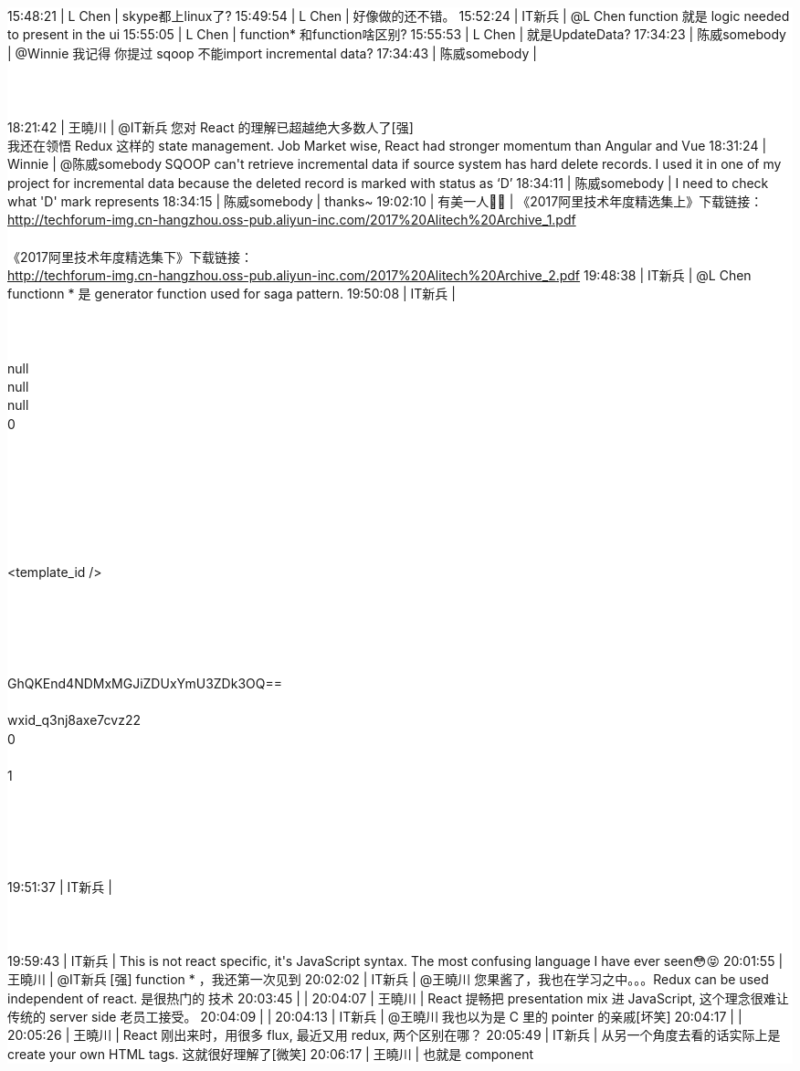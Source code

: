 15:48:21 | L Chen | skype都上linux了?
15:49:54 | L Chen | 好像做的还不错。
15:52:24 | IT新兵 | @L Chen function 就是 logic needed to present in the ui
15:55:05 | L Chen |  function* 和function啥区别?
15:55:53 | L Chen | 就是UpdateData?
17:34:23 | 陈威somebody | @Winnie 我记得 你提过 sqoop 不能import incremental data?
17:34:43 | 陈威somebody | <?xml version="1.0"?><br/><msg><br/>	<img aeskey="66915becf176433a98eada1c405db370" encryver="1" cdnthumbaeskey="66915becf176433a98eada1c405db370" cdnthumburl="3051020100044a3048020100020426b9ebc6020310d95f020430c1cdcb02045a3850930423323436373434393639344063686174726f6f6d31333735395f313531333634303038310204010c00010201000400" cdnthumblength="24928" cdnthumbheight="110" cdnthumbwidth="120" cdnmidheight="0" cdnmidwidth="0" cdnhdheight="0" cdnhdwidth="0" cdnmidimgurl="3051020100044a3048020100020426b9ebc6020310d95f020430c1cdcb02045a3850930423323436373434393639344063686174726f6f6d31333735395f313531333634303038310204010c00010201000400" length="284924" cdnbigimgurl="3051020100044a3048020100020426b9ebc6020310d95f020430c1cdcb02045a3850930423323436373434393639344063686174726f6f6d31333735395f313531333634303038310204010c00010201000400" hdlength="131727" md5="1f4b9501c57f9c4430e0e7f1b4b07b1d" /><br/></msg><br/>
18:21:42 | 王曉川 | @IT新兵 您对 React 的理解已超越绝大多数人了[强]<br/>我还在领悟 Redux 这样的 state management.  Job Market wise, React had stronger momentum than Angular and Vue
18:31:24 | Winnie | @陈威somebody SQOOP can't retrieve incremental data if source system has hard delete records. I used it in one of my project for incremental data because the deleted record is marked with status as ‘D’
18:34:11 | 陈威somebody | I need to check what 'D' mark represents
18:34:15 | 陈威somebody | thanks~
19:02:10 | 有美一人🌺🌺 | 《2017阿里技术年度精选集上》下载链接：<br/>http://techforum-img.cn-hangzhou.oss-pub.aliyun-inc.com/2017%20Alitech%20Archive_1.pdf<br/><br/>《2017阿里技术年度精选集下》下载链接：<br/>http://techforum-img.cn-hangzhou.oss-pub.aliyun-inc.com/2017%20Alitech%20Archive_2.pdf
19:48:38 | IT新兵 | @L Chen functionn * 是 generator function used for saga pattern.
19:50:08 | IT新兵 | <?xml version="1.0"?><br/><msg><br/>	<appmsg appid="" sdkver="0"><br/>		<title>[function* - JavaScript | MDN] is good,have a look at it! https://developer.mozilla.org/en-US/docs/Web/JavaScript/Reference/Statements/function*</title><br/>		<des>[function* - JavaScript | MDN] is good,have a look at it! https://developer.mozilla.org/en-US/docs/Web/JavaScript/Reference/Statements/function*</des><br/>		<username /><br/>		<action>view</action><br/>		<type>1</type><br/>		<showtype>0</showtype><br/>		<content /><br/>		<url /><br/>		<lowurl /><br/>		<dataurl /><br/>		<lowdataurl /><br/>		<contentattr>0</contentattr><br/>		<streamvideo><br/>			<streamvideourl /><br/>			<streamvideototaltime>0</streamvideototaltime><br/>			<streamvideotitle /><br/>			<streamvideowording /><br/>			<streamvideoweburl /><br/>			<streamvideothumburl /><br/>			<streamvideoaduxinfo /><br/>			<streamvideopublishid /><br/>		</streamvideo><br/>		<canvasPageItem><br/>			<canvasPageXml><![CDATA[]]></canvasPageXml><br/>		</canvasPageItem><br/>		<appattach><br/>			<totallen>0</totallen><br/>			<attachid /><br/>			<cdnattachurl /><br/>			<emoticonmd5 /><br/>			<aeskey /><br/>			<fileext /><br/>			<islargefilemsg>0</islargefilemsg><br/>		</appattach><br/>		<extinfo /><br/>		<androidsource>2</androidsource><br/>		<thumburl /><br/>		<mediatagname /><br/>		<messageaction><![CDATA[]]></messageaction><br/>		<messageext><![CDATA[]]></messageext><br/>		<emoticongift><br/>			<packageflag>0</packageflag><br/>			<packageid /><br/>		</emoticongift><br/>		<emoticonshared><br/>			<packageflag>0</packageflag><br/>			<packageid /><br/>		</emoticonshared><br/>		<designershared><br/>			<designeruin>0</designeruin><br/>			<designername>null</designername><br/>			<designerrediretcturl>null</designerrediretcturl><br/>		</designershared><br/>		<emotionpageshared><br/>			<tid>0</tid><br/>			<title>null</title><br/>			<desc>null</desc><br/>			<iconUrl>null</iconUrl><br/>			<secondUrl>null</secondUrl><br/>			<pageType>0</pageType><br/>		</emotionpageshared><br/>		<webviewshared><br/>			<shareUrlOriginal /><br/>			<shareUrlOpen /><br/>			<jsAppId /><br/>			<publisherId /><br/>		</webviewshared><br/>		<template_id /><br/>		<md5 /><br/>		<weappinfo><br/>			<username /><br/>			<appid /><br/>		</weappinfo><br/>		<statextstr>GhQKEnd4NDMxMGJiZDUxYmU3ZDk3OQ==</statextstr><br/>	</appmsg><br/>	<fromusername>wxid_q3nj8axe7cvz22</fromusername><br/>	<scene>0</scene><br/>	<appinfo><br/>		<version>1</version><br/>		<appname></appname><br/>	</appinfo><br/>	<commenturl></commenturl><br/></msg><br/><br/>
19:51:37 | IT新兵 | <?xml version="1.0"?><br/><msg><br/>	<img aeskey="c9df1e396d8b43e6bd1d9482612aba28" encryver="0" cdnthumbaeskey="c9df1e396d8b43e6bd1d9482612aba28" cdnthumburl="3053020100044c304a02010002042ec0dfea020310d95f020430c1cdcb02045a3870a80425617570696d675f376332633464316665633761633566625f313531333634383239363638330204010c00020201000400" cdnthumblength="7553" cdnthumbheight="120" cdnthumbwidth="68" cdnmidheight="0" cdnmidwidth="0" cdnhdheight="0" cdnhdwidth="0" cdnmidimgurl="3053020100044c304a02010002042ec0dfea020310d95f020430c1cdcb02045a3870a80425617570696d675f376332633464316665633761633566625f313531333634383239363638330204010c00020201000400" length="129355" md5="34994c7cf367aabe19a4def42ae4c451" /><br/></msg><br/>
19:59:43 | IT新兵 | This is not react specific, it's JavaScript syntax. The most confusing language I have ever seen😳😝 
20:01:55 | 王曉川 | @IT新兵 [强] function * ，我还第一次见到
20:02:02 | IT新兵 | @王曉川 您果酱了，我也在学习之中。。。Redux can be used independent of react. 是很热门的 技术
20:03:45 | | 
20:04:07 | 王曉川 | React  提畅把 presentation  mix 进 JavaScript, 这个理念很难让传统的 server side 老员工接受。 
20:04:09 | | 
20:04:13 | IT新兵 | @王曉川 我也以为是 C 里的 pointer 的亲戚[坏笑]
20:04:17 | | 
20:05:26 | 王曉川 | React 刚出来时，用很多 flux, 最近又用 redux, 两个区别在哪？
20:05:49 | IT新兵 | 从另一个角度去看的话实际上是 create your own HTML tags. 这就很好理解了[微笑]
20:06:17 | 王曉川 | 也就是 component